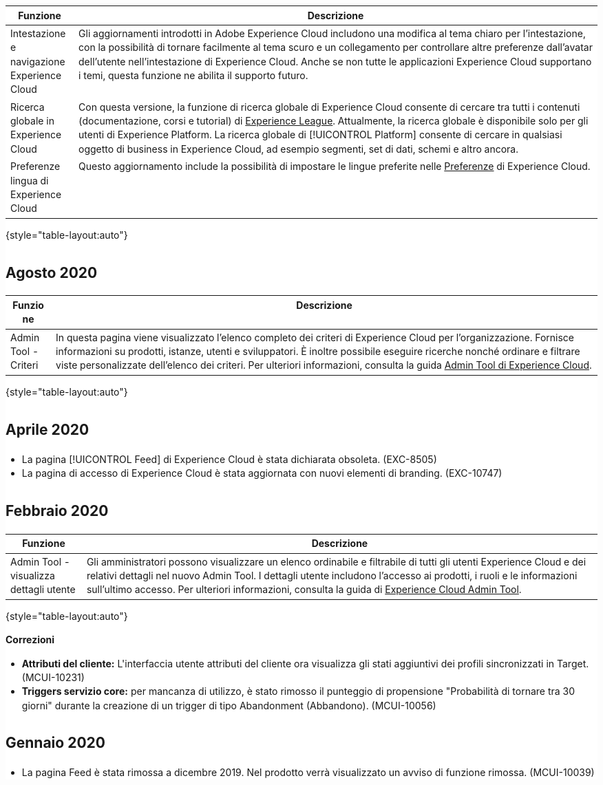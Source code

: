 | Funzione | Descrizione |
| ------- | ------- |
| Intestazione e navigazione Experience Cloud | Gli aggiornamenti introdotti in Adobe Experience Cloud includono una modifica al tema chiaro per l’intestazione, con la possibilità di tornare facilmente al tema scuro e un collegamento per controllare altre preferenze dall’avatar dell’utente nell’intestazione di Experience Cloud. Anche se non tutte le applicazioni Experience Cloud supportano i temi, questa funzione ne abilita il supporto futuro. |
| Ricerca globale in Experience Cloud | Con questa versione, la funzione di ricerca globale di Experience Cloud consente di cercare tra tutti i contenuti (documentazione, corsi e tutorial) di [Experience League](https://experienceleague.adobe.com/it?lang=it#home). Attualmente, la ricerca globale è disponibile solo per gli utenti di Experience Platform. La ricerca globale di [!UICONTROL Platform] consente di cercare in qualsiasi oggetto di business in Experience Cloud, ad esempio segmenti, set di dati, schemi e altro ancora. |
| Preferenze lingua di Experience Cloud | Questo aggiornamento include la possibilità di impostare le lingue preferite nelle [Preferenze](https://experience.adobe.com/preferences) di Experience Cloud. |

{style="table-layout:auto"}

## Agosto 2020

| Funzione | Descrizione |
| -----------| ---------- |
| Admin Tool - Criteri | In questa pagina viene visualizzato l’elenco completo dei criteri di Experience Cloud per l’organizzazione. Fornisce informazioni su prodotti, istanze, utenti e sviluppatori. È inoltre possibile eseguire ricerche nonché ordinare e filtrare viste personalizzate dell’elenco dei criteri. Per ulteriori informazioni, consulta la guida [Admin Tool di Experience Cloud](../administration/admin-tool-experience-cloud.md). |

{style="table-layout:auto"}

## Aprile 2020

* La pagina [!UICONTROL Feed] di Experience Cloud è stata dichiarata obsoleta. (EXC-8505)
* La pagina di accesso di Experience Cloud è stata aggiornata con nuovi elementi di branding. (EXC-10747)

## Febbraio 2020

| Funzione | Descrizione |
| -----------| ---------- |
| Admin Tool - visualizza dettagli utente | Gli amministratori possono visualizzare un elenco ordinabile e filtrabile di tutti gli utenti Experience Cloud e dei relativi dettagli nel nuovo Admin Tool. I dettagli utente includono l’accesso ai prodotti, i ruoli e le informazioni sull’ultimo accesso. Per ulteriori informazioni, consulta la guida di [Experience Cloud Admin Tool](../administration/admin-tool-experience-cloud.md). |

{style="table-layout:auto"}

**Correzioni**

* **Attributi del cliente:** L&#39;interfaccia utente attributi del cliente ora visualizza gli stati aggiuntivi dei profili sincronizzati in Target. (MCUI-10231)
* **Triggers servizio core:** per mancanza di utilizzo, è stato rimosso il punteggio di propensione &quot;Probabilità di tornare tra 30 giorni&quot; durante la creazione di un trigger di tipo Abandonment (Abbandono). (MCUI-10056)

## Gennaio 2020

* La pagina Feed è stata rimossa a dicembre 2019. Nel prodotto verrà visualizzato un avviso di funzione rimossa. (MCUI-10039)

